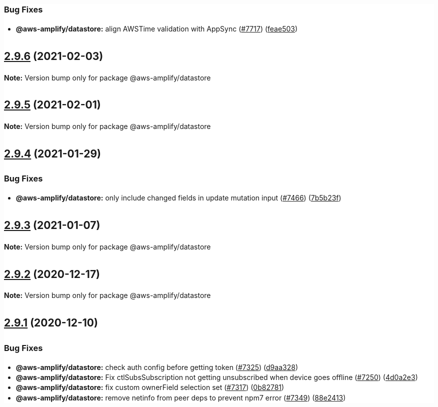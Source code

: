 ### Bug Fixes

- **@aws-amplify/datastore:** align AWSTime validation with AppSync ([#7717](https://github.com/aws-amplify/amplify-js/issues/7717)) ([feae503](https://github.com/aws-amplify/amplify-js/commit/feae503ba2ad22738e4a16639441f4dec6077f7a))

## [2.9.6](https://github.com/aws-amplify/amplify-js/compare/@aws-amplify/datastore@2.9.5...@aws-amplify/datastore@2.9.6) (2021-02-03)

**Note:** Version bump only for package @aws-amplify/datastore

## [2.9.5](https://github.com/aws-amplify/amplify-js/compare/@aws-amplify/datastore@2.9.4...@aws-amplify/datastore@2.9.5) (2021-02-01)

**Note:** Version bump only for package @aws-amplify/datastore

## [2.9.4](https://github.com/aws-amplify/amplify-js/compare/@aws-amplify/datastore@2.9.3...@aws-amplify/datastore@2.9.4) (2021-01-29)

### Bug Fixes

- **@aws-amplify/datastore:** only include changed fields in update mutation input ([#7466](https://github.com/aws-amplify/amplify-js/issues/7466)) ([7b5b23f](https://github.com/aws-amplify/amplify-js/commit/7b5b23f9fa6f1c4934c631ab6bfc363b8d3eeac2))

## [2.9.3](https://github.com/aws-amplify/amplify-js/compare/@aws-amplify/datastore@2.9.2...@aws-amplify/datastore@2.9.3) (2021-01-07)

**Note:** Version bump only for package @aws-amplify/datastore

## [2.9.2](https://github.com/aws-amplify/amplify-js/compare/@aws-amplify/datastore@2.9.1...@aws-amplify/datastore@2.9.2) (2020-12-17)

**Note:** Version bump only for package @aws-amplify/datastore

## [2.9.1](https://github.com/aws-amplify/amplify-js/compare/@aws-amplify/datastore@2.9.0...@aws-amplify/datastore@2.9.1) (2020-12-10)

### Bug Fixes

- **@aws-amplify/datastore:** check auth config before getting token ([#7325](https://github.com/aws-amplify/amplify-js/issues/7325)) ([d9aa328](https://github.com/aws-amplify/amplify-js/commit/d9aa32837f15f408daba0a0104bb27042b9331da))
- **@aws-amplify/datastore:** Fix ctlSubsSubscription not getting unsubscribed when device goes offline ([#7250](https://github.com/aws-amplify/amplify-js/issues/7250)) ([4d0a2e3](https://github.com/aws-amplify/amplify-js/commit/4d0a2e34a21eb96b9085efcdd8f7846734bf33f7))
- **@aws-amplify/datastore:** fix custom ownerField selection set ([#7317](https://github.com/aws-amplify/amplify-js/issues/7317)) ([0b82781](https://github.com/aws-amplify/amplify-js/commit/0b82781e946e6bef15f7b162d0ea538fc8ac5100))
- **@aws-amplify/datastore:** remove netinfo from peer deps to prevent npm7 error ([#7349](https://github.com/aws-amplify/amplify-js/issues/7349)) ([88e2413](https://github.com/aws-amplify/amplify-js/commit/88e2413701cae673043c2fe42b490d279e7e51c9))
